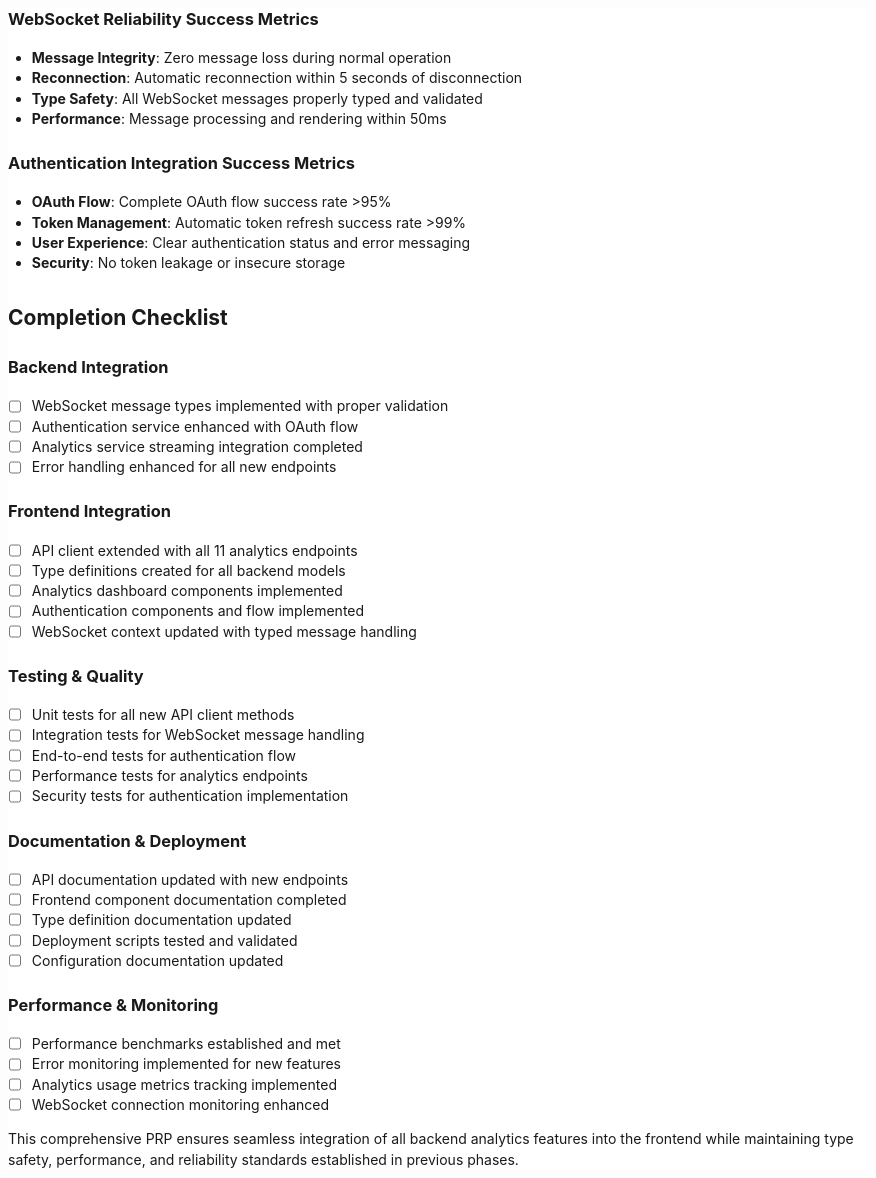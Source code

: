 ### WebSocket Reliability Success Metrics
- **Message Integrity**: Zero message loss during normal operation
- **Reconnection**: Automatic reconnection within 5 seconds of disconnection
- **Type Safety**: All WebSocket messages properly typed and validated
- **Performance**: Message processing and rendering within 50ms

### Authentication Integration Success Metrics
- **OAuth Flow**: Complete OAuth flow success rate >95%
- **Token Management**: Automatic token refresh success rate >99%
- **User Experience**: Clear authentication status and error messaging
- **Security**: No token leakage or insecure storage

## Completion Checklist

### Backend Integration
- [ ] WebSocket message types implemented with proper validation
- [ ] Authentication service enhanced with OAuth flow
- [ ] Analytics service streaming integration completed
- [ ] Error handling enhanced for all new endpoints

### Frontend Integration  
- [ ] API client extended with all 11 analytics endpoints
- [ ] Type definitions created for all backend models
- [ ] Analytics dashboard components implemented
- [ ] Authentication components and flow implemented
- [ ] WebSocket context updated with typed message handling

### Testing & Quality
- [ ] Unit tests for all new API client methods
- [ ] Integration tests for WebSocket message handling
- [ ] End-to-end tests for authentication flow
- [ ] Performance tests for analytics endpoints
- [ ] Security tests for authentication implementation

### Documentation & Deployment
- [ ] API documentation updated with new endpoints
- [ ] Frontend component documentation completed
- [ ] Type definition documentation updated
- [ ] Deployment scripts tested and validated
- [ ] Configuration documentation updated

### Performance & Monitoring
- [ ] Performance benchmarks established and met
- [ ] Error monitoring implemented for new features
- [ ] Analytics usage metrics tracking implemented
- [ ] WebSocket connection monitoring enhanced

This comprehensive PRP ensures seamless integration of all backend analytics features into the frontend while maintaining type safety, performance, and reliability standards established in previous phases.